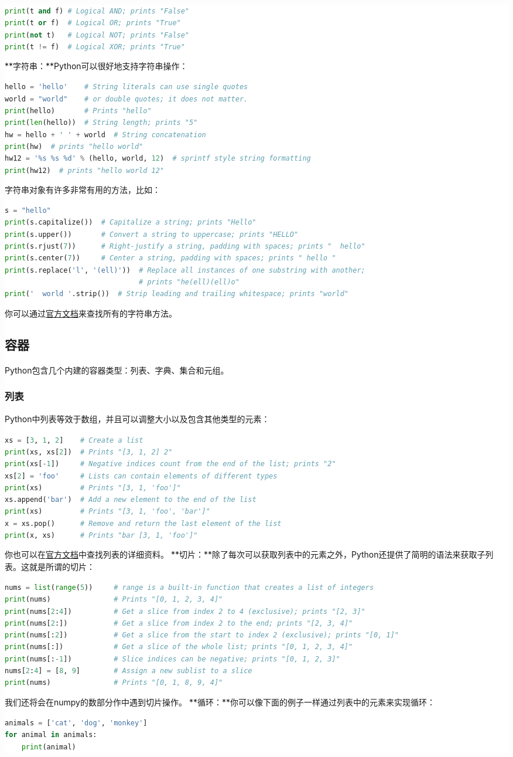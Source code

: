 ```Python
print(t and f) # Logical AND; prints "False"
print(t or f)  # Logical OR; prints "True"
print(not t)   # Logical NOT; prints "False"
print(t != f)  # Logical XOR; prints "True"
```
**字符串：**Python可以很好地支持字符串操作：
```Python
hello = 'hello'    # String literals can use single quotes
world = "world"    # or double quotes; it does not matter.
print(hello)       # Prints "hello"
print(len(hello))  # String length; prints "5"
hw = hello + ' ' + world  # String concatenation
print(hw)  # prints "hello world"
hw12 = '%s %s %d' % (hello, world, 12)  # sprintf style string formatting
print(hw12)  # prints "hello world 12"
```
字符串对象有许多非常有用的方法，比如：
```Python
s = "hello"
print(s.capitalize())  # Capitalize a string; prints "Hello"
print(s.upper())       # Convert a string to uppercase; prints "HELLO"
print(s.rjust(7))      # Right-justify a string, padding with spaces; prints "  hello"
print(s.center(7))     # Center a string, padding with spaces; prints " hello "
print(s.replace('l', '(ell)'))  # Replace all instances of one substring with another;
                                # prints "he(ell)(ell)o"
print('  world '.strip())  # Strip leading and trailing whitespace; prints "world"
```
你可以通过[官方文档](https://docs.python.org/3.5/library/stdtypes.html#string-methods)来查找所有的字符串方法。

## 容器
Python包含几个内建的容器类型：列表、字典、集合和元组。

### 列表
Python中列表等效于数组，并且可以调整大小以及包含其他类型的元素：
```Python
xs = [3, 1, 2]    # Create a list
print(xs, xs[2])  # Prints "[3, 1, 2] 2"
print(xs[-1])     # Negative indices count from the end of the list; prints "2"
xs[2] = 'foo'     # Lists can contain elements of different types
print(xs)         # Prints "[3, 1, 'foo']"
xs.append('bar')  # Add a new element to the end of the list
print(xs)         # Prints "[3, 1, 'foo', 'bar']"
x = xs.pop()      # Remove and return the last element of the list
print(x, xs)      # Prints "bar [3, 1, 'foo']"
```
你也可以在[官方文档](https://docs.python.org/3.5/tutorial/datastructures.html#more-on-lists)中查找列表的详细资料。
**切片：**除了每次可以获取列表中的元素之外，Python还提供了简明的语法来获取子列表。这就是所谓的切片：
```Python
nums = list(range(5))     # range is a built-in function that creates a list of integers
print(nums)               # Prints "[0, 1, 2, 3, 4]"
print(nums[2:4])          # Get a slice from index 2 to 4 (exclusive); prints "[2, 3]"
print(nums[2:])           # Get a slice from index 2 to the end; prints "[2, 3, 4]"
print(nums[:2])           # Get a slice from the start to index 2 (exclusive); prints "[0, 1]"
print(nums[:])            # Get a slice of the whole list; prints "[0, 1, 2, 3, 4]"
print(nums[:-1])          # Slice indices can be negative; prints "[0, 1, 2, 3]"
nums[2:4] = [8, 9]        # Assign a new sublist to a slice
print(nums)               # Prints "[0, 1, 8, 9, 4]"
```
我们还将会在numpy的数部分作中遇到切片操作。
**循环：**你可以像下面的例子一样通过列表中的元素来实现循环：
```Python
animals = ['cat', 'dog', 'monkey']
for animal in animals:
    print(animal)
```